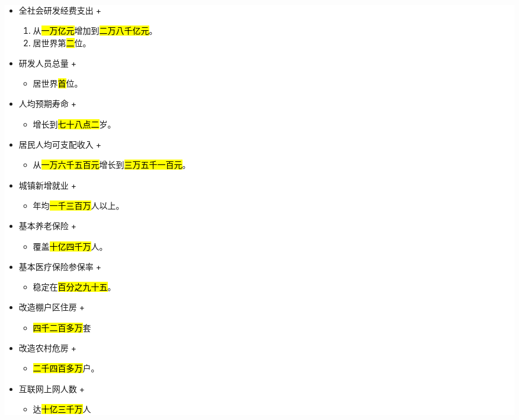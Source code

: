 + 全社会研发经费支出 +
  
  1. 从<mark>一万亿元</mark>增加到<mark>二万八千亿元</mark>。
  2. 居世界第<mark>二</mark>位。

+ 研发人员总量 +
  
  - 居世界<mark>首</mark>位。

+ 人均预期寿命 +
  
  - 增长到<mark>七十八点二</mark>岁。

+ 居民人均可支配收入 +
  
  - 从<mark>一万六千五百元</mark>增长到<mark>三万五千一百元</mark>。

+ 城镇新增就业 +
  
  - 年均<mark>一千三百万</mark>人以上。

+ 基本养老保险 +
  
  - 覆盖<mark>十亿四千万</mark>人。

+ 基本医疗保险参保率 +
  
  - 稳定在<mark>百分之九十五</mark>。

+ 改造棚户区住房 +
  
  - <mark>四千二百多万</mark>套

+ 改造农村危房 +
  
  - <mark>二千四百多万</mark>户。

+ 互联网上网人数 +
  
  - 达<mark>十亿三千万</mark>人

